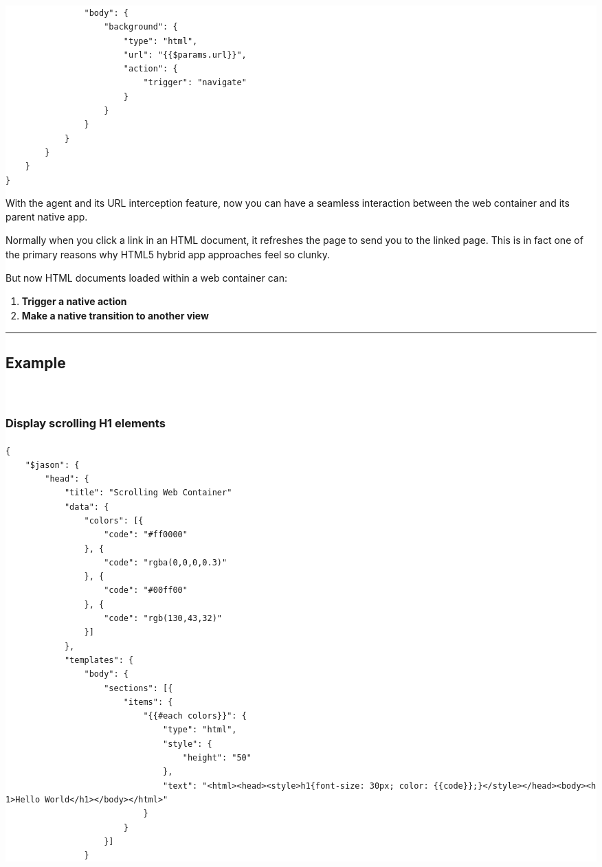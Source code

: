 ```
				"body": {
					"background": {
						"type": "html",
						"url": "{{$params.url}}",
						"action": {
							"trigger": "navigate"
						}
					}
				}
			}
		}
	}
}
```

With the agent and its URL interception feature, now you can have a seamless interaction between the web container and its parent native app.

Normally when you click a link in an HTML document, it refreshes the page to send you to the linked page. This is in fact one of the primary reasons why HTML5 hybrid app approaches feel so clunky.

But now HTML documents loaded within a web container can:

1. **Trigger a native action**
2. **Make a native transition to another view**


---

## Example

<br>

### Display scrolling H1 elements

```
{
	"$jason": {
		"head": {
			"title": "Scrolling Web Container"
			"data": {
				"colors": [{
					"code": "#ff0000"
				}, {
					"code": "rgba(0,0,0,0.3)"
				}, {
					"code": "#00ff00"
				}, {
					"code": "rgb(130,43,32)"
				}]
			},
			"templates": {
				"body": {
					"sections": [{
						"items": {
							"{{#each colors}}": {
								"type": "html",
								"style": {
									"height": "50"
								},
								"text": "<html><head><style>h1{font-size: 30px; color: {{code}};}</style></head><body><h1>Hello World</h1></body></html>"
							}
						}
					}]
				}
```